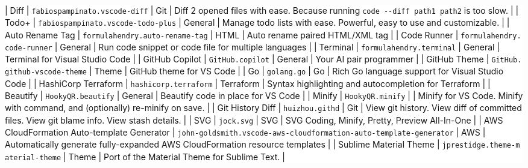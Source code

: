 | Diff                                       | `fabiospampinato.vscode-diff`                                      | Git          | Diff 2 opened files with ease. Because running `code --diff path1 path2` is too slow.                                                                                                                                                                              |
| Todo+                                      | `fabiospampinato.vscode-todo-plus`                                 | General      | Manage todo lists with ease. Powerful, easy to use and customizable.                                                                                                                                                                                               |
| Auto Rename Tag                            | `formulahendry.auto-rename-tag`                                    | HTML         | Auto rename paired HTML/XML tag                                                                                                                                                                                                                                    |
| Code Runner                                | `formulahendry.code-runner`                                        | General      | Run code snippet or code file for multiple languages                                                                                                                                                                                                               |
| Terminal                                   | `formulahendry.terminal`                                           | General      | Terminal for Visual Studio Code                                                                                                                                                                                                                                    |
| GitHub Copilot                             | `GitHub.copilot`                                                   | General      | Your AI pair programmer                                                                                                                                                                                                                                            |
| GitHub Theme                               | `GitHub.github-vscode-theme`                                       | Theme        | GitHub theme for VS Code                                                                                                                                                                                                                                           |
| Go                                         | `golang.go`                                                        | Go           | Rich Go language support for Visual Studio Code                                                                                                                                                                                                                    |
| HashiCorp Terraform                        | `hashicorp.terraform`                                              | Terraform    | Syntax highlighting and autocompletion for Terraform                                                                                                                                                                                                               |
| Beautify                                   | `HookyQR.beautify`                                                 | General      | Beautify code in place for VS Code                                                                                                                                                                                                                                 |
| Minify                                     | `HookyQR.minify`                                                   |              | Minify for VS Code. Minify with command, and (optionally) re-minify on save.                                                                                                                                                                                       |
| Git History Diff                           | `huizhou.githd`                                                    | Git          | View git history. View diff of committed files. View git blame info. View stash details.                                                                                                                                                                           |
| SVG                                        | `jock.svg`                                                         | SVG          | SVG Coding, Minify, Pretty, Preview All-In-One                                                                                                                                                                                                                     |
| AWS CloudFormation Auto-template Generator | `john-goldsmith.vscode-aws-cloudformation-auto-template-generator` | AWS          | Automatically generate fully-expanded AWS CloudFormation resource templates                                                                                                                                                                                        |
| Sublime Material Theme                     | `jprestidge.theme-material-theme`                                  | Theme        | Port of the Material Theme for Sublime Text.                                                                                                                                                                                                                       |